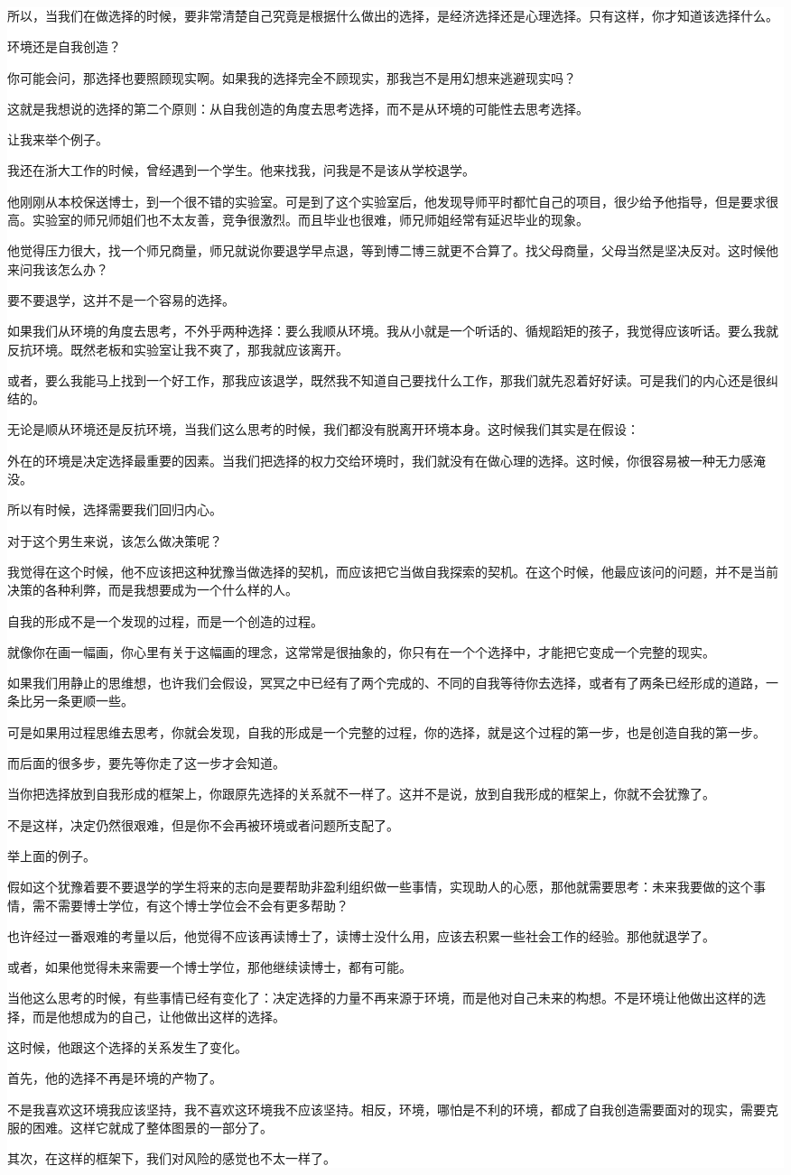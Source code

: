 所以，当我们在做选择的时候，要非常清楚自己究竟是根据什么做出的选择，是经济选择还是心理选择。只有这样，你才知道该选择什么。

环境还是自我创造？

你可能会问，那选择也要照顾现实啊。如果我的选择完全不顾现实，那我岂不是用幻想来逃避现实吗？

这就是我想说的选择的第二个原则：从自我创造的角度去思考选择，而不是从环境的可能性去思考选择。

让我来举个例子。

我还在浙大工作的时候，曾经遇到一个学生。他来找我，问我是不是该从学校退学。

他刚刚从本校保送博士，到一个很不错的实验室。可是到了这个实验室后，他发现导师平时都忙自己的项目，很少给予他指导，但是要求很高。实验室的师兄师姐们也不太友善，竞争很激烈。而且毕业也很难，师兄师姐经常有延迟毕业的现象。

他觉得压力很大，找一个师兄商量，师兄就说你要退学早点退，等到博二博三就更不合算了。找父母商量，父母当然是坚决反对。这时候他来问我该怎么办？

要不要退学，这并不是一个容易的选择。

如果我们从环境的角度去思考，不外乎两种选择：要么我顺从环境。我从小就是一个听话的、循规蹈矩的孩子，我觉得应该听话。要么我就反抗环境。既然老板和实验室让我不爽了，那我就应该离开。

或者，要么我能马上找到一个好工作，那我应该退学，既然我不知道自己要找什么工作，那我们就先忍着好好读。可是我们的内心还是很纠结的。

无论是顺从环境还是反抗环境，当我们这么思考的时候，我们都没有脱离开环境本身。这时候我们其实是在假设：

外在的环境是决定选择最重要的因素。当我们把选择的权力交给环境时，我们就没有在做心理的选择。这时候，你很容易被一种无力感淹没。

所以有时候，选择需要我们回归内心。

对于这个男生来说，该怎么做决策呢？

我觉得在这个时候，他不应该把这种犹豫当做选择的契机，而应该把它当做自我探索的契机。在这个时候，他最应该问的问题，并不是当前决策的各种利弊，而是我想要成为一个什么样的人。

自我的形成不是一个发现的过程，而是一个创造的过程。

就像你在画一幅画，你心里有关于这幅画的理念，这常常是很抽象的，你只有在一个个选择中，才能把它变成一个完整的现实。

如果我们用静止的思维想，也许我们会假设，冥冥之中已经有了两个完成的、不同的自我等待你去选择，或者有了两条已经形成的道路，一条比另一条更顺一些。

可是如果用过程思维去思考，你就会发现，自我的形成是一个完整的过程，你的选择，就是这个过程的第一步，也是创造自我的第一步。

而后面的很多步，要先等你走了这一步才会知道。

当你把选择放到自我形成的框架上，你跟原先选择的关系就不一样了。这并不是说，放到自我形成的框架上，你就不会犹豫了。

不是这样，决定仍然很艰难，但是你不会再被环境或者问题所支配了。

举上面的例子。

假如这个犹豫着要不要退学的学生将来的志向是要帮助非盈利组织做一些事情，实现助人的心愿，那他就需要思考：未来我要做的这个事情，需不需要博士学位，有这个博士学位会不会有更多帮助？

也许经过一番艰难的考量以后，他觉得不应该再读博士了，读博士没什么用，应该去积累一些社会工作的经验。那他就退学了。

或者，如果他觉得未来需要一个博士学位，那他继续读博士，都有可能。

当他这么思考的时候，有些事情已经有变化了：决定选择的力量不再来源于环境，而是他对自己未来的构想。不是环境让他做出这样的选择，而是他想成为的自己，让他做出这样的选择。

这时候，他跟这个选择的关系发生了变化。

首先，他的选择不再是环境的产物了。

不是我喜欢这环境我应该坚持，我不喜欢这环境我不应该坚持。相反，环境，哪怕是不利的环境，都成了自我创造需要面对的现实，需要克服的困难。这样它就成了整体图景的一部分了。

其次，在这样的框架下，我们对风险的感觉也不太一样了。
